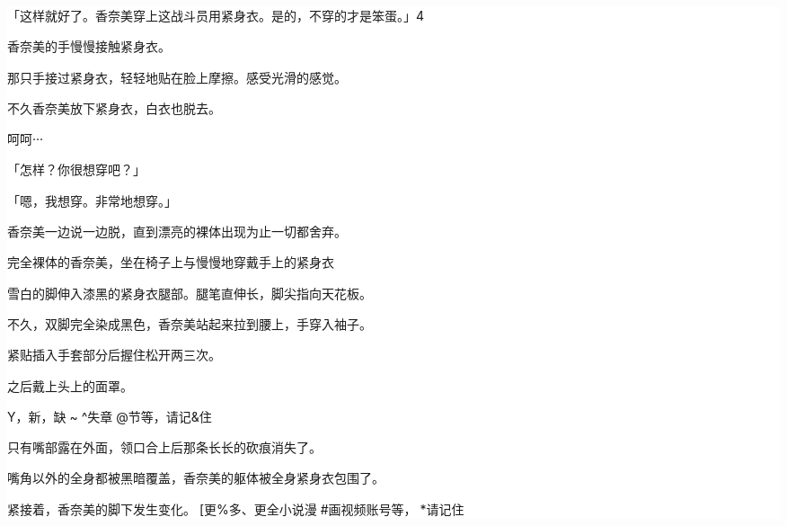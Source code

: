 



「这样就好了。香奈美穿上这战斗员用紧身衣。是的，不穿的才是笨蛋。」4





香奈美的手慢慢接触紧身衣。





那只手接过紧身衣，轻轻地贴在脸上摩擦。感受光滑的感觉。



不久香奈美放下紧身衣，白衣也脱去。



呵呵···





「怎样？你很想穿吧？」





「嗯，我想穿。非常地想穿。」



香奈美一边说一边脱，直到漂亮的裸体出现为止一切都舍弃。



完全裸体的香奈美，坐在椅子上与慢慢地穿戴手上的紧身衣



雪白的脚伸入漆黑的紧身衣腿部。腿笔直伸长，脚尖指向天花板。





不久，双脚完全染成黑色，香奈美站起来拉到腰上，手穿入袖子。





紧贴插入手套部分后握住松开两三次。



之后戴上头上的面罩。

Y，新，缺 ~ ^失章 @节等，请记&住



只有嘴部露在外面，领口合上后那条长长的砍痕消失了。



嘴角以外的全身都被黑暗覆盖，香奈美的躯体被全身紧身衣包围了。



紧接着，香奈美的脚下发生变化。 [更%多、更全小说漫 #画视频账号等， *请记住
